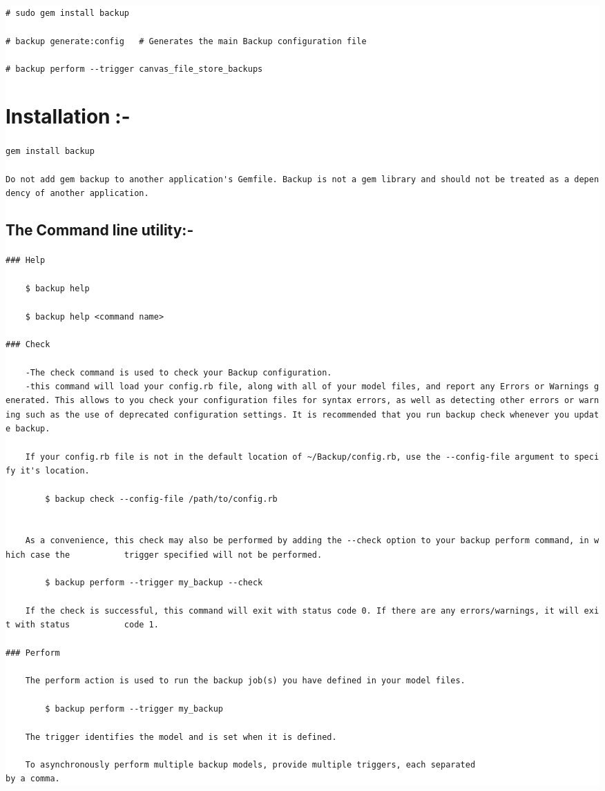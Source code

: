 ```
# sudo gem install backup

# backup generate:config   # Generates the main Backup configuration file

# backup perform --trigger canvas_file_store_backups
```

#  Installation :-

	gem install backup

	Do not add gem backup to another application's Gemfile. Backup is not a gem library and should not be treated as a dependency of another application.

## The Command line utility:-

	### Help	 

		$ backup help
		
		$ backup help <command name>

	### Check

		-The check command is used to check your Backup configuration. 
		-this command will load your config.rb file, along with all of your model files, and report any Errors or Warnings generated. This allows to you check your configuration files for syntax errors, as well as detecting other errors or warning such as the use of deprecated configuration settings. It is recommended that you run backup check whenever you update backup.

		If your config.rb file is not in the default location of ~/Backup/config.rb, use the --config-file argument to specify it's location.

			$ backup check --config-file /path/to/config.rb


		As a convenience, this check may also be performed by adding the --check option to your backup perform command, in which case the 			trigger	specified will not be performed.

			$ backup perform --trigger my_backup --check

		If the check is successful, this command will exit with status code 0. If there are any errors/warnings, it will exit with status 			code 1.

	### Perform

		The perform action is used to run the backup job(s) you have defined in your model files.

			$ backup perform --trigger my_backup

		The trigger identifies the model and is set when it is defined.

		To asynchronously perform multiple backup models, provide multiple triggers, each separated                               by a comma.
